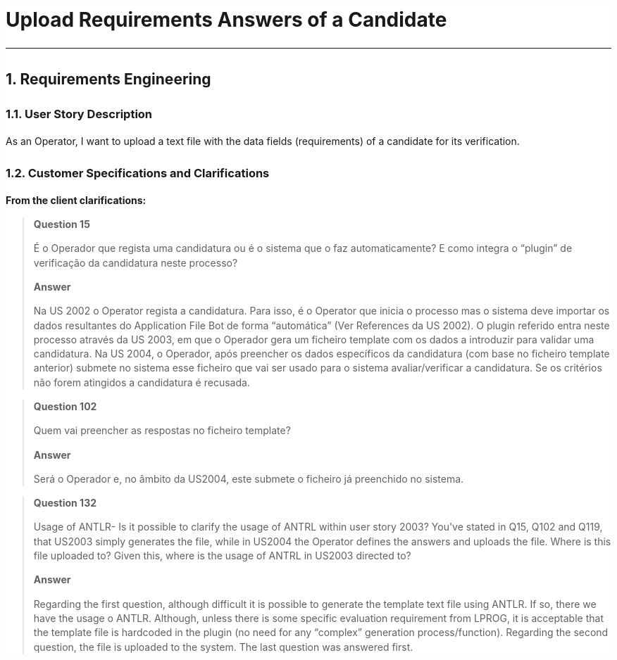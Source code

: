 # Upload Requirements Answers of a Candidate

--------

## 1. Requirements Engineering

### 1.1. User Story Description

As an Operator, I want to upload a text file with the data fields (requirements) of a candidate for its verification.

### 1.2. Customer Specifications and Clarifications

**From the client clarifications:**

> **Question 15**
>
> É o Operador que regista uma candidatura ou é o sistema que
o faz automaticamente? E como integra o “plugin” de verificação da
candidatura neste processo?
>
> **Answer**
>
> Na US 2002 o Operator regista a candidatura. Para isso, é o Operator que inicia o
processo mas o sistema deve importar os dados resultantes do Application File Bot de
forma “automática” (Ver References da US 2002). O plugin referido entra neste processo
através da US 2003, em que o Operador gera um ficheiro template com os dados a
introduzir para validar uma candidatura. Na US 2004, o Operador, após preencher os
dados específicos da candidatura (com base no ficheiro template anterior) submete no
sistema esse ficheiro que vai ser usado para o sistema avaliar/verificar a candidatura. Se
os critérios não forem atingidos a candidatura é recusada.

> **Question 102**
> 
> Quem vai preencher as respostas no ficheiro template?
> 
> **Answer**
> 
> Será o Operador e, no âmbito da US2004, este submete o ficheiro já preenchido no
sistema.


> **Question 132**
> 
> Usage of ANTLR- Is it possible to clarify the
usage of ANTRL within user story 2003? You've stated in Q15, Q102 and Q119,
that US2003 simply generates the file, while in US2004 the Operator defines
the answers and uploads the file. Where is this file uploaded to? Given this,
where is the usage of ANTRL in US2003 directed to?
> 
> **Answer**
> 
> Regarding the first question, although difficult it is possible to generate the template
text file using ANTLR. If so, there we have the usage o ANTLR. Although, unless there is
some specific evaluation requirement from LPROG, it is acceptable that the template file
is hardcoded in the plugin (no need for any “complex” generation process/function).
Regarding the second question, the file is uploaded to the system. The last question was
answered first.
